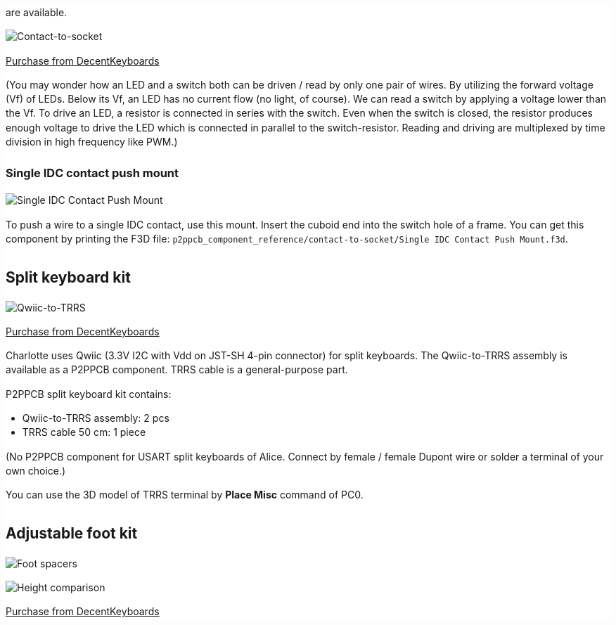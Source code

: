 are available.

![Contact-to-socket](https://user-images.githubusercontent.com/1212166/204484257-108bf20a-2522-4053-b8ea-9a14f05be936.jpg)

[Purchase from DecentKeyboards](https://www.etsy.com/listing/1609640258/normal-contact-to-socket-assembly-20pcs)

(You may wonder how an LED and a switch both can be driven / read by only one pair of wires.
By utilizing the forward voltage (Vf) of LEDs. Below its Vf, an LED has no current flow (no light, of course).
We can read a switch by applying a voltage lower than the Vf. To drive an LED, a resistor is connected in series with the switch.
Even when the switch is closed, the resistor produces enough voltage to drive the LED which is connected
in parallel to the switch-resistor. Reading and driving are multiplexed by time division in high frequency like PWM.)

### Single IDC contact push mount

<img width="704" alt="Single IDC Contact Push Mount" src="https://user-images.githubusercontent.com/1212166/205607683-697694b7-b2b8-42c0-b508-0daa7677686f.PNG">

To push a wire to a single IDC contact, use this mount. Insert the cuboid end into the switch hole of a frame.
You can get this component by printing the F3D file: `p2ppcb_component_reference/contact-to-socket/Single IDC Contact Push Mount.f3d`.

## Split keyboard kit

![Qwiic-to-TRRS](https://user-images.githubusercontent.com/1212166/204488371-f274d0c1-be72-4f98-81a5-a561463c563b.jpg)

[Purchase from DecentKeyboards](https://www.etsy.com/listing/1609781062/split-keyboard-kit)

Charlotte uses Qwiic (3.3V I2C with Vdd on JST-SH 4-pin connector) for split keyboards.
The Qwiic-to-TRRS assembly is available as a P2PPCB component. TRRS cable is a general-purpose part.

P2PPCB split keyboard kit contains:

- Qwiic-to-TRRS assembly: 2 pcs
- TRRS cable 50 cm: 1 piece

(No P2PPCB component for USART split keyboards of Alice. Connect by female / female Dupont wire or solder a terminal of your own choice.)

You can use the 3D model of TRRS terminal by **Place Misc** command of PC0.

## Adjustable foot kit

![Foot spacers](https://user-images.githubusercontent.com/1212166/204488560-f9f35b51-4cd7-4369-bd15-2f8b73eed9d3.jpg)

![Height comparison](https://user-images.githubusercontent.com/1212166/204489172-3572e1eb-9682-45ff-8fd9-cbaf93daf2f4.jpg)

[Purchase from DecentKeyboards](https://www.etsy.com/listing/1623947013/adjustable-foot-kit)
